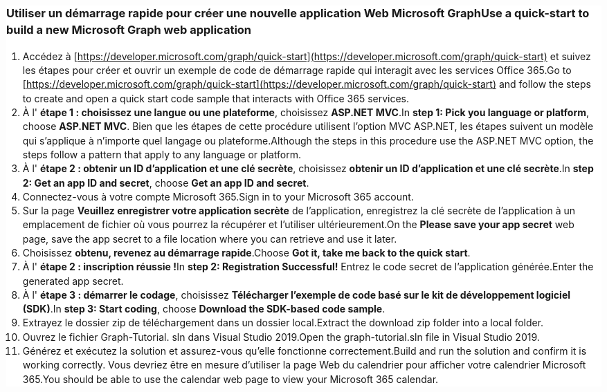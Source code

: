 ### <a name="use-a-quick-start-to-build-a-new-microsoft-graph-web-application"></a><span data-ttu-id="ba350-169">Utiliser un démarrage rapide pour créer une nouvelle application Web Microsoft Graph</span><span class="sxs-lookup"><span data-stu-id="ba350-169">Use a quick-start to build a new Microsoft Graph web application</span></span>

1. <span data-ttu-id="ba350-170">Accédez à [https://developer.microsoft.com/graph/quick-start](https://developer.microsoft.com/graph/quick-start) et suivez les étapes pour créer et ouvrir un exemple de code de démarrage rapide qui interagit avec les services Office 365.</span><span class="sxs-lookup"><span data-stu-id="ba350-170">Go to [https://developer.microsoft.com/graph/quick-start](https://developer.microsoft.com/graph/quick-start) and follow the steps to create and open a quick start code sample that interacts with Office 365 services.</span></span>
1. <span data-ttu-id="ba350-171">À l' **étape 1 : choisissez une langue ou une plateforme**, choisissez **ASP.NET MVC**.</span><span class="sxs-lookup"><span data-stu-id="ba350-171">In **step 1: Pick you language or platform**, choose **ASP.NET MVC**.</span></span> <span data-ttu-id="ba350-172">Bien que les étapes de cette procédure utilisent l’option MVC ASP.NET, les étapes suivent un modèle qui s’applique à n’importe quel langage ou plateforme.</span><span class="sxs-lookup"><span data-stu-id="ba350-172">Although the steps in this procedure use the ASP.NET MVC option, the steps follow a pattern that apply to any language or platform.</span></span>
1. <span data-ttu-id="ba350-173">À l' **étape 2 : obtenir un ID d’application et une clé secrète**, choisissez **obtenir un ID d’application et une clé secrète**.</span><span class="sxs-lookup"><span data-stu-id="ba350-173">In **step 2: Get an app ID and secret**, choose **Get an app ID and secret**.</span></span>
1. <span data-ttu-id="ba350-174">Connectez-vous à votre compte Microsoft 365.</span><span class="sxs-lookup"><span data-stu-id="ba350-174">Sign in to your Microsoft 365 account.</span></span>  
1. <span data-ttu-id="ba350-175">Sur la page **Veuillez enregistrer votre application secrète** de l’application, enregistrez la clé secrète de l’application à un emplacement de fichier où vous pourrez la récupérer et l’utiliser ultérieurement.</span><span class="sxs-lookup"><span data-stu-id="ba350-175">On the **Please save your app secret** web page, save the app secret to a file location where you can retrieve and use it later.</span></span>
1. <span data-ttu-id="ba350-176">Choisissez **obtenu, revenez au démarrage rapide**.</span><span class="sxs-lookup"><span data-stu-id="ba350-176">Choose **Got it, take me back to the quick start**.</span></span>
1. <span data-ttu-id="ba350-177">À l' **étape 2 : inscription réussie !**</span><span class="sxs-lookup"><span data-stu-id="ba350-177">In **step 2: Registration Successful!**</span></span> <span data-ttu-id="ba350-178">Entrez le code secret de l’application générée.</span><span class="sxs-lookup"><span data-stu-id="ba350-178">Enter the generated app secret.</span></span>
1. <span data-ttu-id="ba350-179">À l' **étape 3 : démarrer le codage**, choisissez **Télécharger l’exemple de code basé sur le kit de développement logiciel (SDK)**.</span><span class="sxs-lookup"><span data-stu-id="ba350-179">In **step 3: Start coding**, choose **Download the SDK-based code sample**.</span></span>
1. <span data-ttu-id="ba350-180">Extrayez le dossier zip de téléchargement dans un dossier local.</span><span class="sxs-lookup"><span data-stu-id="ba350-180">Extract the download zip folder into a local folder.</span></span>  
1. <span data-ttu-id="ba350-181">Ouvrez le fichier Graph-Tutorial. sln dans Visual Studio 2019.</span><span class="sxs-lookup"><span data-stu-id="ba350-181">Open the graph-tutorial.sln file in Visual Studio 2019.</span></span>
1. <span data-ttu-id="ba350-182">Générez et exécutez la solution et assurez-vous qu’elle fonctionne correctement.</span><span class="sxs-lookup"><span data-stu-id="ba350-182">Build and run the solution and confirm it is working correctly.</span></span> <span data-ttu-id="ba350-183">Vous devriez être en mesure d’utiliser la page Web du calendrier pour afficher votre calendrier Microsoft 365.</span><span class="sxs-lookup"><span data-stu-id="ba350-183">You should be able to use the calendar web page to view your Microsoft 365 calendar.</span></span>
